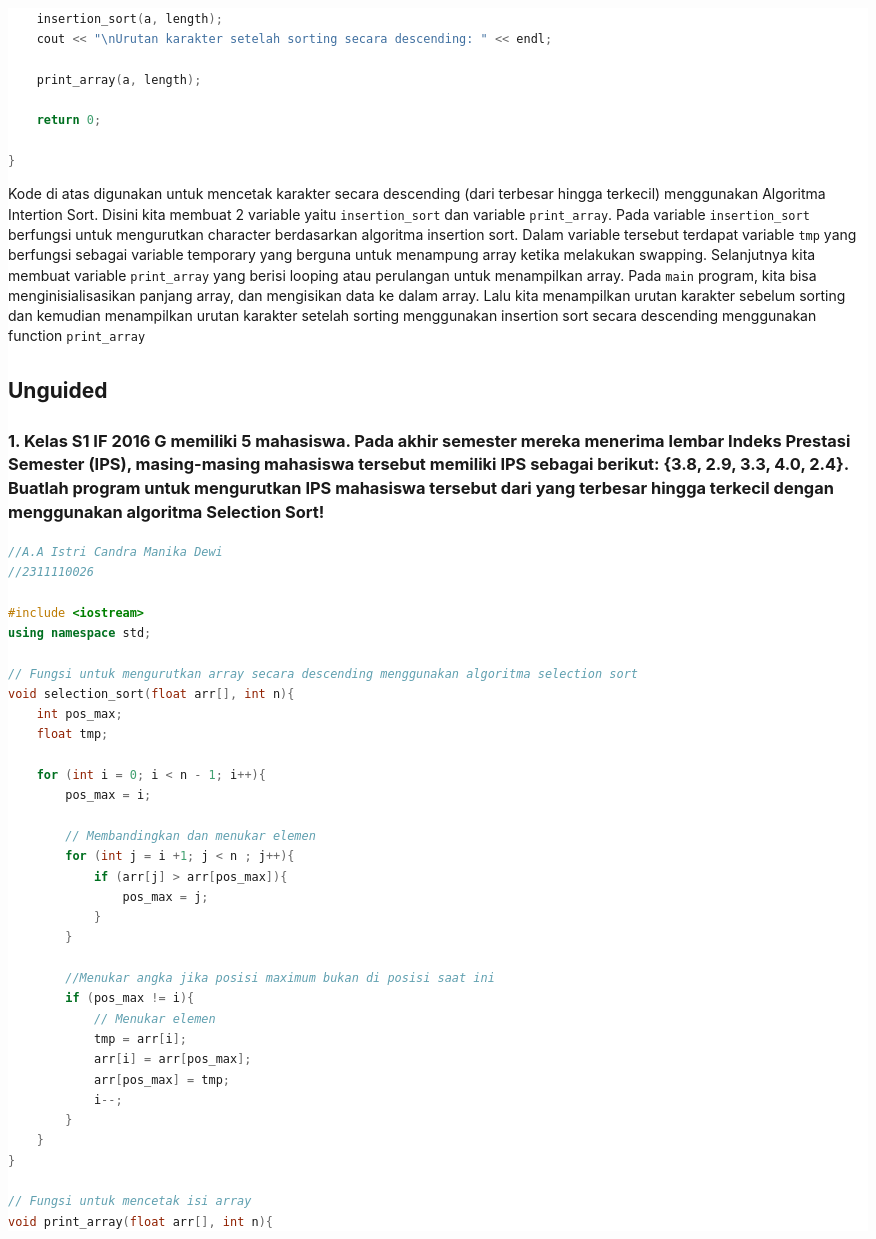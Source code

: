 ```C++
    insertion_sort(a, length);
    cout << "\nUrutan karakter setelah sorting secara descending: " << endl;
    
    print_array(a, length);

    return 0;

}
```
Kode di atas digunakan untuk mencetak karakter secara descending (dari terbesar hingga terkecil) menggunakan Algoritma Intertion Sort. Disini kita membuat 2 variable yaitu `insertion_sort` dan variable `print_array`. Pada variable `insertion_sort` berfungsi untuk mengurutkan character berdasarkan algoritma insertion sort. Dalam variable tersebut terdapat variable `tmp` yang berfungsi sebagai variable temporary yang berguna untuk menampung array ketika melakukan swapping. Selanjutnya kita membuat variable `print_array` yang berisi looping atau perulangan untuk menampilkan array. Pada `main` program, kita bisa menginisialisasikan panjang array, dan mengisikan data ke dalam array. Lalu kita menampilkan urutan karakter sebelum sorting dan kemudian menampilkan urutan karakter setelah sorting menggunakan insertion sort secara descending menggunakan function `print_array`

## Unguided 

### 1. Kelas S1 IF 2016 G memiliki 5 mahasiswa. Pada akhir semester mereka menerima lembar Indeks Prestasi Semester (IPS), masing-masing mahasiswa tersebut memiliki IPS sebagai berikut: {3.8, 2.9, 3.3, 4.0, 2.4}. Buatlah program untuk mengurutkan IPS mahasiswa tersebut dari yang terbesar hingga terkecil dengan menggunakan algoritma Selection Sort!

```C++
//A.A Istri Candra Manika Dewi
//2311110026

#include <iostream>
using namespace std;

// Fungsi untuk mengurutkan array secara descending menggunakan algoritma selection sort
void selection_sort(float arr[], int n){
    int pos_max;
    float tmp;

    for (int i = 0; i < n - 1; i++){
        pos_max = i;

        // Membandingkan dan menukar elemen
        for (int j = i +1; j < n ; j++){
            if (arr[j] > arr[pos_max]){
                pos_max = j;
            }
        }

        //Menukar angka jika posisi maximum bukan di posisi saat ini
        if (pos_max != i){
            // Menukar elemen
            tmp = arr[i];
            arr[i] = arr[pos_max];
            arr[pos_max] = tmp;
            i--;
        }
    }
}

// Fungsi untuk mencetak isi array
void print_array(float arr[], int n){
```